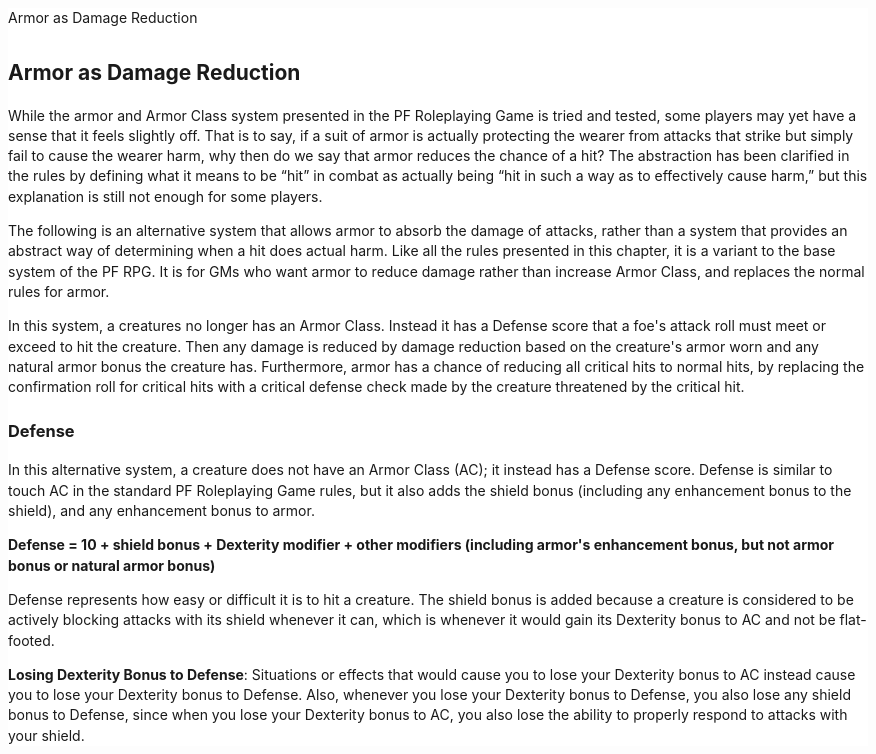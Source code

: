 Armor as Damage Reduction

## Armor as Damage Reduction 

While the armor and Armor Class system presented in the PF
Roleplaying Game is tried and tested, some players may yet have a
sense that it feels slightly off. That is to say, if a suit of
armor is actually protecting the wearer from attacks that strike
but simply fail to cause the wearer harm, why then do we say that
armor reduces the chance of a hit? The abstraction has been
clarified in the rules by defining what it means to be “hit” in
combat as actually being “hit in such a way as to effectively
cause harm,” but this explanation is still not enough for some
players.

The following is an alternative system that allows armor to
absorb the damage of attacks, rather than a system that provides
an abstract way of determining when a hit does actual harm. Like
all the rules presented in this chapter, it is a variant to the
base system of the PF RPG. It is for GMs who want armor to reduce
damage rather than increase Armor Class, and replaces the normal
rules for armor.

In this system, a creatures no longer has an Armor Class. Instead
it has a Defense score that a foe's attack roll must meet or
exceed to hit the creature. Then any damage is reduced by damage
reduction based on the creature's armor worn and any natural
armor bonus the creature has. Furthermore, armor has a chance of
reducing all critical hits to normal hits, by replacing the
confirmation roll for critical hits with a critical defense check
made by the creature threatened by the critical hit.

### Defense

In this alternative system, a creature does not have an Armor
Class (AC); it instead has a Defense score. Defense is similar to
touch AC in the standard PF Roleplaying Game rules, but it also
adds the shield bonus (including any enhancement bonus to the
shield), and any enhancement bonus to armor.

**Defense = 10 + shield bonus + Dexterity modifier + other
modifiers (including armor's enhancement bonus, but not armor
bonus or natural armor bonus)**

Defense represents how easy or difficult it is to hit a creature.
The shield bonus is added because a creature is considered to be
actively blocking attacks with its shield whenever it can, which
is whenever it would gain its Dexterity bonus to AC and not be
flat-footed.

**Losing Dexterity Bonus to Defense**: Situations or effects that
would cause you to lose your Dexterity bonus to AC instead cause
you to lose your Dexterity bonus to Defense. Also, whenever you
lose your Dexterity bonus to Defense, you also lose any shield
bonus to Defense, since when you lose your Dexterity bonus to AC,
you also lose the ability to properly respond to attacks with
your shield.
